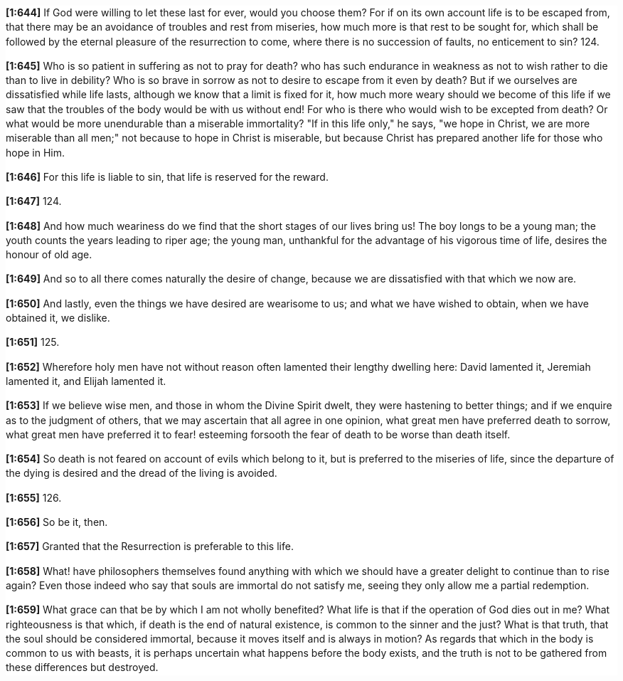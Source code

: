 **[1:644]** If God were willing to let these last for ever, would you choose them? For if on its own account life is to be escaped from, that there may be an avoidance of troubles and rest from miseries, how much more is that rest to be sought for, which shall be followed by the eternal pleasure of the resurrection to come, where there is no succession of faults, no enticement to sin?  124.

**[1:645]** Who is so patient in suffering as not to pray for death? who has such endurance in weakness as not to wish rather to die than to live in debility? Who is so brave in sorrow as not to desire to escape from it even by death? But if we ourselves are dissatisfied while life lasts, although we know that a limit is fixed for it, how much more weary should we become of this life if we saw that the troubles of the body would be with us without end! For who is there who would wish to be excepted from death? Or what would be more unendurable than a miserable immortality? "If in this life only," he says, "we hope in Christ, we are more miserable than all men;" not because to hope in Christ is miserable, but because Christ has prepared another life for those who hope in Him.

**[1:646]** For this life is liable to sin, that life is reserved for the reward.

**[1:647]** 124.

**[1:648]** And how much weariness do we find that the short stages of our lives bring us! The boy longs to be a young man; the youth counts the years leading to riper age; the young man, unthankful for the advantage of his vigorous time of life, desires the honour of old age.

**[1:649]** And so to all there comes naturally the desire of change, because we are dissatisfied with that which we now are.

**[1:650]** And lastly, even the things we have desired are wearisome to us; and what we have wished to obtain, when we have obtained it, we dislike.

**[1:651]** 125.

**[1:652]** Wherefore holy men have not without reason often lamented their lengthy dwelling here: David lamented it, Jeremiah lamented it, and Elijah lamented it.

**[1:653]** If we believe wise men, and those in whom the Divine Spirit dwelt, they were hastening to better things; and if we enquire as to the judgment of others, that we may ascertain that all agree in one opinion, what great men have preferred death to sorrow, what great men have preferred it to fear! esteeming forsooth the fear of death to be worse than death itself.

**[1:654]** So death is not feared on account of evils which belong to it, but is preferred to the miseries of life, since the departure of the dying is desired and the dread of the living is avoided.

**[1:655]** 126.

**[1:656]** So be it, then.

**[1:657]** Granted that the Resurrection is preferable to this life.

**[1:658]** What! have philosophers themselves found anything with which we should have a greater delight to continue than to rise again? Even those indeed who say that souls are immortal do not satisfy me, seeing they only allow me a partial redemption.

**[1:659]** What grace can that be by which I am not wholly benefited? What life is that if the operation of God dies out in me? What righteousness is that which, if death is the end of natural existence, is common to the sinner and the just? What is that truth, that the soul should be considered immortal, because it moves itself and is always in motion? As regards that which in the body is common to us with beasts, it is perhaps uncertain what happens before the body exists, and the truth is not to be gathered from these differences but destroyed.
